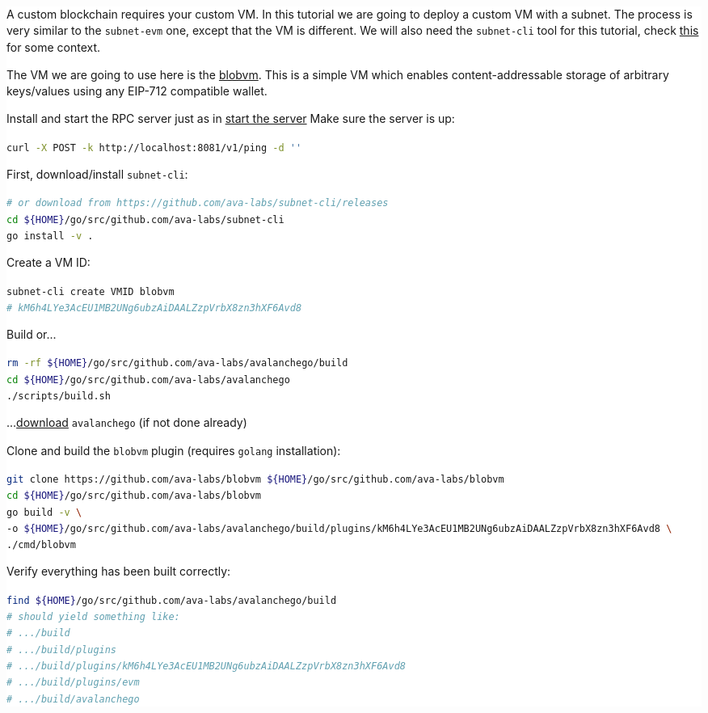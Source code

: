 A custom blockchain requires your custom VM. In this tutorial we are going to deploy a custom VM with a subnet. The process is very similar to the `subnet-evm` one, except that the VM is different. We will also need the `subnet-cli` tool for this tutorial, check [this](#subnet-cli) for some context.

The VM we are going to use here is the [blobvm](https://github.com/ava-labs/blobvm). This is a simple VM which enables content-addressable storage of arbitrary keys/values using any EIP-712 compatible wallet.

Install and start the RPC server just as in [start the server](#start-the-server)
Make sure the server is up:

```bash
curl -X POST -k http://localhost:8081/v1/ping -d ''
```

First, download/install `subnet-cli`:

```bash
# or download from https://github.com/ava-labs/subnet-cli/releases
cd ${HOME}/go/src/github.com/ava-labs/subnet-cli
go install -v .
```

Create a VM ID:

```bash
subnet-cli create VMID blobvm
# kM6h4LYe3AcEU1MB2UNg6ubzAiDAALZzpVrbX8zn3hXF6Avd8
```

Build or...

```bash
rm -rf ${HOME}/go/src/github.com/ava-labs/avalanchego/build
cd ${HOME}/go/src/github.com/ava-labs/avalanchego
./scripts/build.sh
```

...[download](https://github.com/ava-labs/avalanchego/releases) `avalanchego` (if not done already)

Clone and build the `blobvm` plugin (requires `golang` installation):

```bash
git clone https://github.com/ava-labs/blobvm ${HOME}/go/src/github.com/ava-labs/blobvm
cd ${HOME}/go/src/github.com/ava-labs/blobvm
go build -v \
-o ${HOME}/go/src/github.com/ava-labs/avalanchego/build/plugins/kM6h4LYe3AcEU1MB2UNg6ubzAiDAALZzpVrbX8zn3hXF6Avd8 \
./cmd/blobvm
```

Verify everything has been built correctly:

```bash
find ${HOME}/go/src/github.com/ava-labs/avalanchego/build
# should yield something like:
# .../build
# .../build/plugins
# .../build/plugins/kM6h4LYe3AcEU1MB2UNg6ubzAiDAALZzpVrbX8zn3hXF6Avd8
# .../build/plugins/evm
# .../build/avalanchego
```
